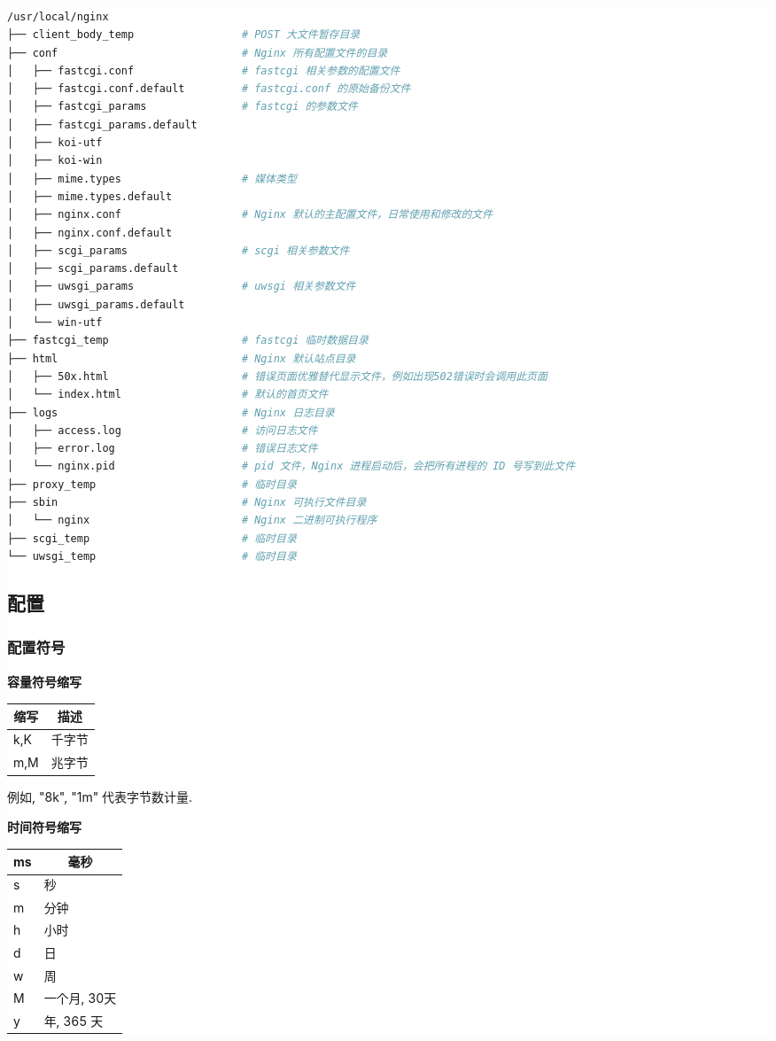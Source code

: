 ```bash
/usr/local/nginx
├── client_body_temp                 # POST 大文件暂存目录
├── conf                             # Nginx 所有配置文件的目录
│   ├── fastcgi.conf                 # fastcgi 相关参数的配置文件
│   ├── fastcgi.conf.default         # fastcgi.conf 的原始备份文件
│   ├── fastcgi_params               # fastcgi 的参数文件
│   ├── fastcgi_params.default       
│   ├── koi-utf
│   ├── koi-win
│   ├── mime.types                   # 媒体类型
│   ├── mime.types.default
│   ├── nginx.conf                   # Nginx 默认的主配置文件，日常使用和修改的文件
│   ├── nginx.conf.default
│   ├── scgi_params                  # scgi 相关参数文件
│   ├── scgi_params.default  
│   ├── uwsgi_params                 # uwsgi 相关参数文件
│   ├── uwsgi_params.default
│   └── win-utf
├── fastcgi_temp                     # fastcgi 临时数据目录
├── html                             # Nginx 默认站点目录
│   ├── 50x.html                     # 错误页面优雅替代显示文件，例如出现502错误时会调用此页面
│   └── index.html                   # 默认的首页文件
├── logs                             # Nginx 日志目录
│   ├── access.log                   # 访问日志文件
│   ├── error.log                    # 错误日志文件
│   └── nginx.pid                    # pid 文件，Nginx 进程启动后，会把所有进程的 ID 号写到此文件
├── proxy_temp                       # 临时目录
├── sbin                             # Nginx 可执行文件目录
│   └── nginx                        # Nginx 二进制可执行程序
├── scgi_temp                        # 临时目录
└── uwsgi_temp                       # 临时目录
```

## 配置

### 配置符号

**容量符号缩写**

| 缩写 | 描述   |
| ---- | ------ |
| k,K  | 千字节 |
| m,M  | 兆字节 |

例如, "8k", "1m" 代表字节数计量.  

**时间符号缩写**

| ms   | 毫秒         |
| ---- | ------------ |
| s    | 秒           |
| m    | 分钟         |
| h    | 小时         |
| d    | 日           |
| w    | 周           |
| M    | 一个月, 30天 |
| y    | 年, 365 天   |
